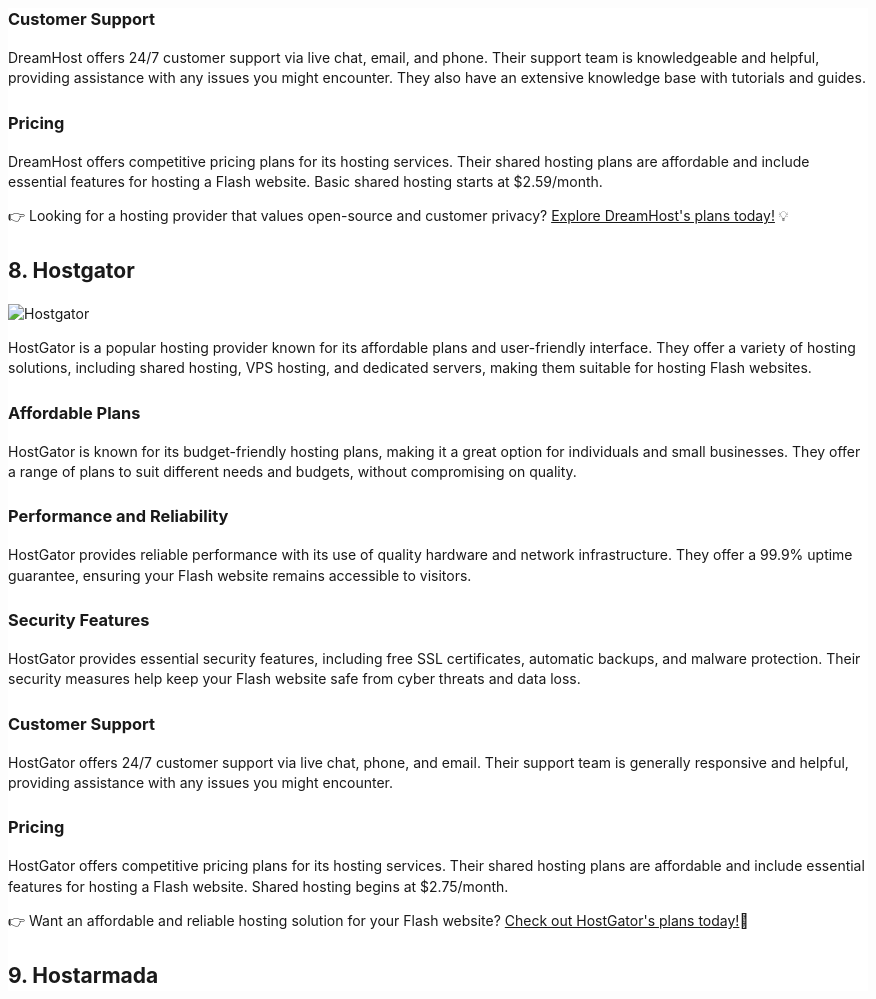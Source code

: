 ### Customer Support
DreamHost offers 24/7 customer support via live chat, email, and phone. Their support team is knowledgeable and helpful, providing assistance with any issues you might encounter. They also have an extensive knowledge base with tutorials and guides.

### Pricing
DreamHost offers competitive pricing plans for its hosting services. Their shared hosting plans are affordable and include essential features for hosting a Flash website. Basic shared hosting starts at $2.59/month.

👉 Looking for a hosting provider that values open-source and customer privacy? [Explore DreamHost's plans today!](https://snipitx.com/dreamhost-jy) 💡

## 8. Hostgator

![Hostgator](https://i.imgur.com/BcVkH57.jpeg "Hostgator Hosting")

HostGator is a popular hosting provider known for its affordable plans and user-friendly interface. They offer a variety of hosting solutions, including shared hosting, VPS hosting, and dedicated servers, making them suitable for hosting Flash websites.

### Affordable Plans
HostGator is known for its budget-friendly hosting plans, making it a great option for individuals and small businesses. They offer a range of plans to suit different needs and budgets, without compromising on quality.

### Performance and Reliability
HostGator provides reliable performance with its use of quality hardware and network infrastructure. They offer a 99.9% uptime guarantee, ensuring your Flash website remains accessible to visitors.

### Security Features
HostGator provides essential security features, including free SSL certificates, automatic backups, and malware protection. Their security measures help keep your Flash website safe from cyber threats and data loss.

### Customer Support
HostGator offers 24/7 customer support via live chat, phone, and email. Their support team is generally responsive and helpful, providing assistance with any issues you might encounter.

### Pricing
HostGator offers competitive pricing plans for its hosting services. Their shared hosting plans are affordable and include essential features for hosting a Flash website. Shared hosting begins at $2.75/month.

👉 Want an affordable and reliable hosting solution for your Flash website? [Check out HostGator's plans today!](https://snipitx.com/hostgator-jy)🐊

## 9. Hostarmada

